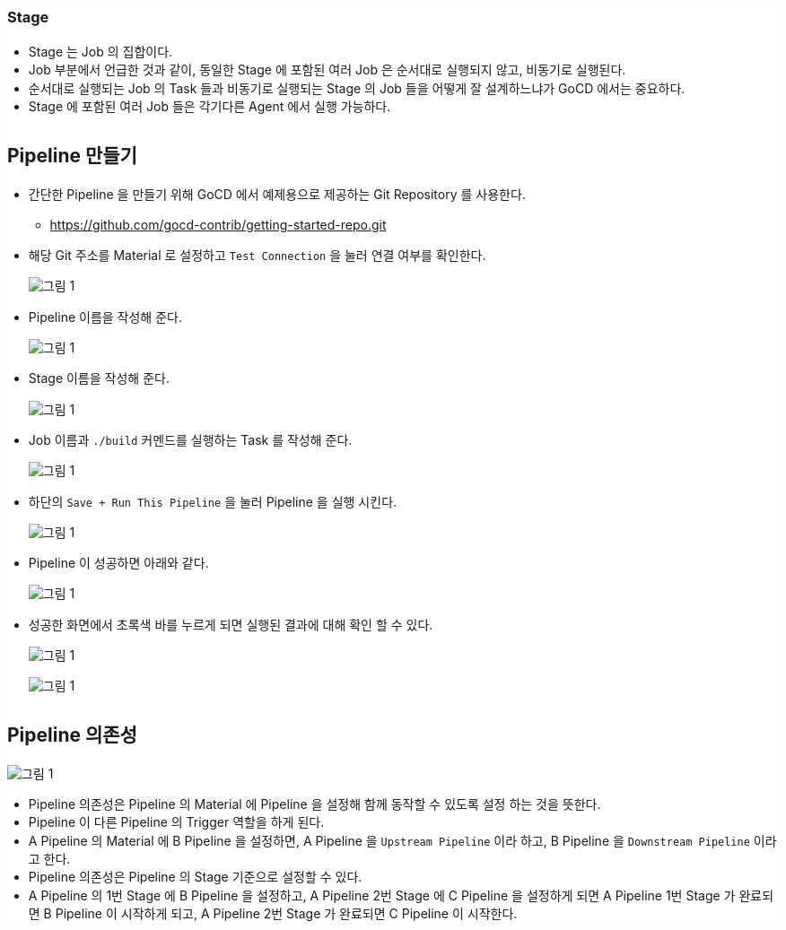 ### Stage
- Stage 는 Job 의 집합이다.
- Job 부분에서 언급한 것과 같이, 동일한 Stage 에 포함된 여러 Job 은 순서대로 실행되지 않고, 비동기로 실행된다.
- 순서대로 실행되는 Job 의 Task 들과 비동기로 실행되는 Stage 의 Job 들을 어떻게 잘 설계하느냐가 GoCD 에서는 중요하다.
- Stage 에 포함된 여러 Job 들은 각기다른 Agent 에서 실행 가능하다.

## Pipeline 만들기
- 간단한 Pipeline 을 만들기 위해 GoCD 에서 예제용으로 제공하는 Git Repository 를 사용한다.
	- https://github.com/gocd-contrib/getting-started-repo.git
- 해당 Git 주소를 Material 로 설정하고 `Test Connection` 을 눌러 연결 여부를 확인한다.

	![그림 1]({{site.baseurl}}/img/devops/gocd-introandinstall-6.png)

- Pipeline 이름을 작성해 준다.

	![그림 1]({{site.baseurl}}/img/devops/gocd-introandinstall-7.png)

- Stage 이름을 작성해 준다.

	![그림 1]({{site.baseurl}}/img/devops/gocd-introandinstall-8.png)

- Job 이름과 `./build` 커멘드를 실행하는 Task 를 작성해 준다.

	![그림 1]({{site.baseurl}}/img/devops/gocd-introandinstall-9.png)
	
- 하단의 `Save + Run This Pipeline` 을 눌러 Pipeline 을 실행 시킨다.
	
	![그림 1]({{site.baseurl}}/img/devops/gocd-introandinstall-10.png)
	
- Pipeline 이 성공하면 아래와 같다.
	
	![그림 1]({{site.baseurl}}/img/devops/gocd-introandinstall-11.png)
	
- 성공한 화면에서 초록색 바를 누르게 되면 실행된 결과에 대해 확인 할 수 있다.

	![그림 1]({{site.baseurl}}/img/devops/gocd-introandinstall-12.png)
	
	![그림 1]({{site.baseurl}}/img/devops/gocd-introandinstall-13.png)
	

## Pipeline 의존성

![그림 1]({{site.baseurl}}/img/devops/gocd-introandinstall-14.png)

- Pipeline 의존성은 Pipeline 의 Material 에 Pipeline 을 설정해 함께 동작할 수 있도록 설정 하는 것을 뜻한다.
- Pipeline 이 다른 Pipeline 의 Trigger 역할을 하게 된다.
- A Pipeline 의 Material 에 B Pipeline 을 설정하면, A Pipeline 을 `Upstream Pipeline` 이라 하고, B Pipeline 을 `Downstream Pipeline` 이라고 한다.
- Pipeline 의존성은 Pipeline 의 Stage 기준으로 설정할 수 있다.
- A Pipeline 의 1번 Stage 에 B Pipeline 을 설정하고, A Pipeline 2번 Stage 에 C Pipeline 을 설정하게 되면 A Pipeline 1번 Stage 가 완료되면 B Pipeline 이 시작하게 되고, A Pipeline 2번 Stage 가 완료되면 C Pipeline 이 시작한다. 
